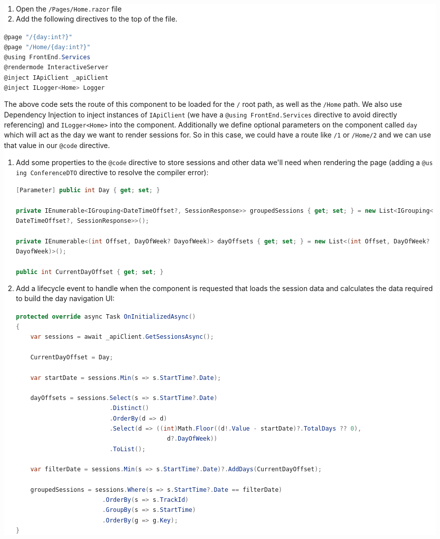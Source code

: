 1. Open the `/Pages/Home.razor` file
2. Add the following directives to the top of the file.

```csharp
@page "/{day:int?}"
@page "/Home/{day:int?}"
@using FrontEnd.Services
@rendermode InteractiveServer
@inject IApiClient _apiClient
@inject ILogger<Home> Logger
```

The above code sets the route of this component to be loaded for the `/` root path, as well as the `/Home` path. We also use Dependency Injection to inject instances of `IApiClient` (we have a `@using FrontEnd.Services` directive to avoid directly referencing) and `ILogger<Home>` into the component. Additionally we define optional parameters on the component called `day` which will act as the day we want to render sessions for. So in this case, we could have a route like `/1` or `/Home/2` and we can use that value in our `@code` directive.

1. Add some properties to the `@code` directive to store sessions and other data we'll need when rendering the page (adding a `@using ConferenceDTO` directive to resolve the compiler error):

   ``` csharp
   [Parameter] public int Day { get; set; }

   private IEnumerable<IGrouping<DateTimeOffset?, SessionResponse>> groupedSessions { get; set; } = new List<IGrouping<DateTimeOffset?, SessionResponse>>();

   private IEnumerable<(int Offset, DayOfWeek? DayofWeek)> dayOffsets { get; set; } = new List<(int Offset, DayOfWeek? DayofWeek)>();

   public int CurrentDayOffset { get; set; }
   ```

2. Add a lifecycle event to handle when the component is requested that loads the session data and calculates the data required to build the day navigation UI:

   ``` csharp
   protected override async Task OnInitializedAsync()
   {
       var sessions = await _apiClient.GetSessionsAsync();

       CurrentDayOffset = Day;

       var startDate = sessions.Min(s => s.StartTime?.Date);

       dayOffsets = sessions.Select(s => s.StartTime?.Date)
                             .Distinct()
                             .OrderBy(d => d)
                             .Select(d => ((int)Math.Floor((d!.Value - startDate)?.TotalDays ?? 0),
                                             d?.DayOfWeek))
                             .ToList();

       var filterDate = sessions.Min(s => s.StartTime?.Date)?.AddDays(CurrentDayOffset);

       groupedSessions = sessions.Where(s => s.StartTime?.Date == filterDate)
                           .OrderBy(s => s.TrackId)
                           .GroupBy(s => s.StartTime)
                           .OrderBy(g => g.Key);
   }
   ```
